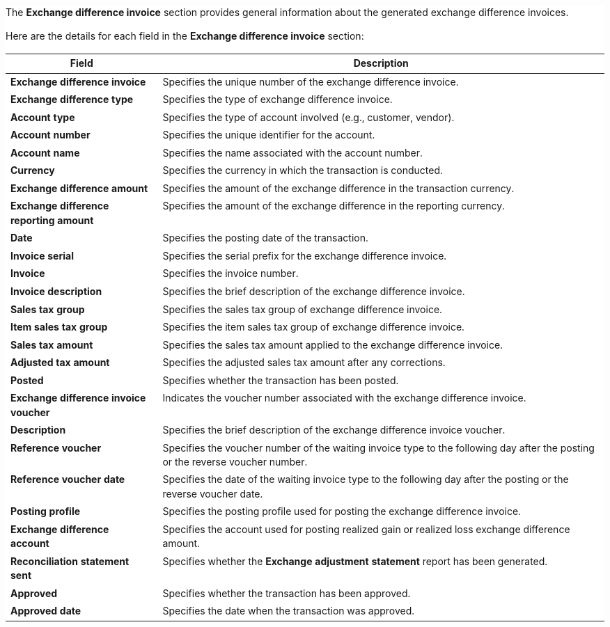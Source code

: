 The **Exchange difference invoice** section provides general information about the generated exchange difference invoices.

Here are the details for each field in the **Exchange difference invoice** section:

| **Field** | **Description** |
|-----------|-----------------------------------|
| **Exchange difference invoice** | Specifies the unique number of the exchange difference invoice. |
| **Exchange difference type** | Specifies the type of exchange difference invoice. |
| **Account type** | Specifies the type of account involved (e.g., customer, vendor).|
| **Account number** | Specifies the unique identifier for the account. |
| **Account name** | Specifies the name associated with the account number. |
| **Currency** | Specifies the currency in which the transaction is conducted. |
| **Exchange difference amount** | Specifies the amount of the exchange difference in the transaction currency. |
| **Exchange difference reporting amount** | Specifies the amount of the exchange difference in the reporting currency. |
| **Date** | Specifies the posting date of the transaction. |
| **Invoice serial** | Specifies the serial prefix for the exchange difference invoice. |
| **Invoice** | Specifies the invoice number. |
| **Invoice description** | Specifies the brief description of the exchange difference invoice. |
| **Sales tax group**  | Specifies the sales tax group of exchange difference invoice.|
| **Item sales tax group** | Specifies the item sales tax group of exchange difference invoice.|
| **Sales tax amount** | Specifies the sales tax amount applied to the exchange difference invoice. |
| **Adjusted tax amount** | Specifies the adjusted sales tax amount after any corrections.|
| **Posted** | Specifies whether the transaction has been posted.|
| **Exchange difference invoice voucher** | Indicates the voucher number associated with the exchange difference invoice.|
| **Description** | Specifies the brief description of the exchange difference invoice voucher.|
| **Reference voucher** | Specifies the voucher number of the waiting invoice type to the following day after the posting or the reverse voucher number. |
| **Reference voucher date** | Specifies the date of the waiting invoice type to the following day after the posting or the reverse voucher date. |
| **Posting profile** | Specifies the posting profile used for posting the exchange difference invoice.|
| **Exchange difference account** | Specifies the account used for posting realized gain or realized loss exchange difference amount. |
| **Reconciliation statement sent** | Specifies whether the **Exchange adjustment statement** report has been generated. |
| **Approved** | Specifies whether the transaction has been approved. |
| **Approved date** | Specifies the date when the transaction was approved.|
